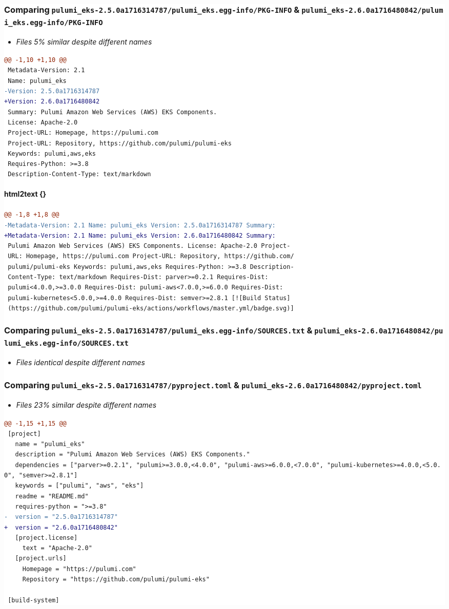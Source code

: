 ### Comparing `pulumi_eks-2.5.0a1716314787/pulumi_eks.egg-info/PKG-INFO` & `pulumi_eks-2.6.0a1716480842/pulumi_eks.egg-info/PKG-INFO`

 * *Files 5% similar despite different names*

```diff
@@ -1,10 +1,10 @@
 Metadata-Version: 2.1
 Name: pulumi_eks
-Version: 2.5.0a1716314787
+Version: 2.6.0a1716480842
 Summary: Pulumi Amazon Web Services (AWS) EKS Components.
 License: Apache-2.0
 Project-URL: Homepage, https://pulumi.com
 Project-URL: Repository, https://github.com/pulumi/pulumi-eks
 Keywords: pulumi,aws,eks
 Requires-Python: >=3.8
 Description-Content-Type: text/markdown
```

#### html2text {}

```diff
@@ -1,8 +1,8 @@
-Metadata-Version: 2.1 Name: pulumi_eks Version: 2.5.0a1716314787 Summary:
+Metadata-Version: 2.1 Name: pulumi_eks Version: 2.6.0a1716480842 Summary:
 Pulumi Amazon Web Services (AWS) EKS Components. License: Apache-2.0 Project-
 URL: Homepage, https://pulumi.com Project-URL: Repository, https://github.com/
 pulumi/pulumi-eks Keywords: pulumi,aws,eks Requires-Python: >=3.8 Description-
 Content-Type: text/markdown Requires-Dist: parver>=0.2.1 Requires-Dist:
 pulumi<4.0.0,>=3.0.0 Requires-Dist: pulumi-aws<7.0.0,>=6.0.0 Requires-Dist:
 pulumi-kubernetes<5.0.0,>=4.0.0 Requires-Dist: semver>=2.8.1 [![Build Status]
 (https://github.com/pulumi/pulumi-eks/actions/workflows/master.yml/badge.svg)]
```

### Comparing `pulumi_eks-2.5.0a1716314787/pulumi_eks.egg-info/SOURCES.txt` & `pulumi_eks-2.6.0a1716480842/pulumi_eks.egg-info/SOURCES.txt`

 * *Files identical despite different names*

### Comparing `pulumi_eks-2.5.0a1716314787/pyproject.toml` & `pulumi_eks-2.6.0a1716480842/pyproject.toml`

 * *Files 23% similar despite different names*

```diff
@@ -1,15 +1,15 @@
 [project]
   name = "pulumi_eks"
   description = "Pulumi Amazon Web Services (AWS) EKS Components."
   dependencies = ["parver>=0.2.1", "pulumi>=3.0.0,<4.0.0", "pulumi-aws>=6.0.0,<7.0.0", "pulumi-kubernetes>=4.0.0,<5.0.0", "semver>=2.8.1"]
   keywords = ["pulumi", "aws", "eks"]
   readme = "README.md"
   requires-python = ">=3.8"
-  version = "2.5.0a1716314787"
+  version = "2.6.0a1716480842"
   [project.license]
     text = "Apache-2.0"
   [project.urls]
     Homepage = "https://pulumi.com"
     Repository = "https://github.com/pulumi/pulumi-eks"
 
 [build-system]
```